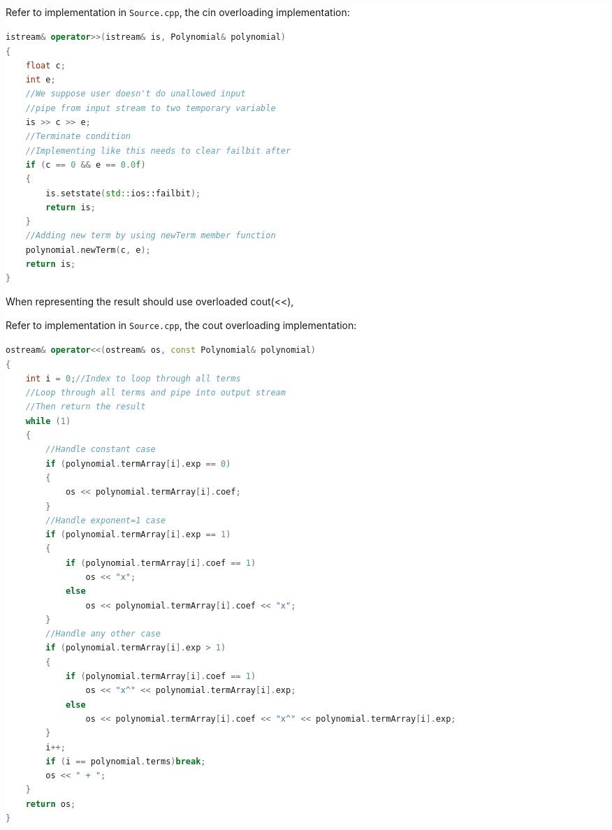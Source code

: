 Refer to implementation in `Source.cpp`, the cin overloading implementation:

```cpp
istream& operator>>(istream& is, Polynomial& polynomial)
{
	float c;
	int e;
	//We suppose user doesn't do unallowed input
	//pipe from input stream to two temporary variable
	is >> c >> e;
	//Terminate condition
	//Implementing like this needs to clear failbit after
	if (c == 0 && e == 0.0f)
	{
		is.setstate(std::ios::failbit);
		return is;
	}
	//Adding new term by using newTerm member function
	polynomial.newTerm(c, e);
	return is;
}
```

When representing the result should use overloaded cout(<<),

Refer to implementation in `Source.cpp`, the cout overloading implementation:

```cpp
ostream& operator<<(ostream& os, const Polynomial& polynomial)
{
	int i = 0;//Index to loop through all terms
	//Loop through all terms and pipe into output stream
	//Then return the result 
	while (1)
	{
		//Handle constant case
		if (polynomial.termArray[i].exp == 0)
		{
			os << polynomial.termArray[i].coef;
		}
		//Handle exponent=1 case
		if (polynomial.termArray[i].exp == 1)
		{
			if (polynomial.termArray[i].coef == 1)
				os << "x";
			else
				os << polynomial.termArray[i].coef << "x";
		}
		//Handle any other case
		if (polynomial.termArray[i].exp > 1)
		{
			if (polynomial.termArray[i].coef == 1)
				os << "x^" << polynomial.termArray[i].exp;
			else
				os << polynomial.termArray[i].coef << "x^" << polynomial.termArray[i].exp;
		}
		i++;
		if (i == polynomial.terms)break;
		os << " + ";
	}
	return os;
}
```
